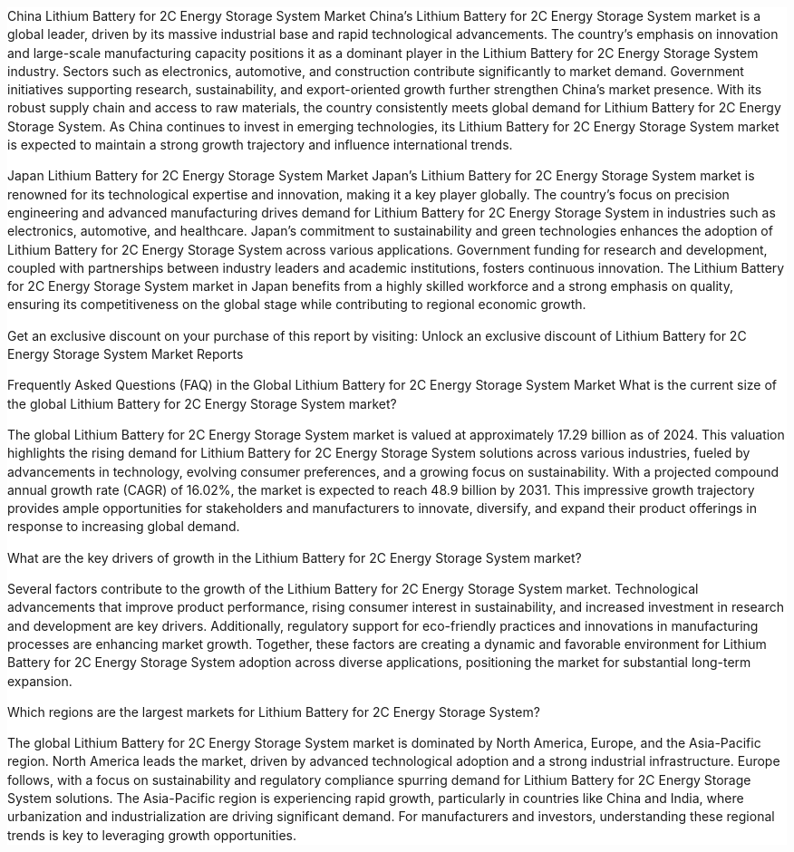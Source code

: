 China Lithium Battery for 2C Energy Storage System Market
China’s Lithium Battery for 2C Energy Storage System market is a global leader, driven by its massive industrial base and rapid technological advancements. The country’s emphasis on innovation and large-scale manufacturing capacity positions it as a dominant player in the Lithium Battery for 2C Energy Storage System industry. Sectors such as electronics, automotive, and construction contribute significantly to market demand. Government initiatives supporting research, sustainability, and export-oriented growth further strengthen China’s market presence. With its robust supply chain and access to raw materials, the country consistently meets global demand for Lithium Battery for 2C Energy Storage System. As China continues to invest in emerging technologies, its Lithium Battery for 2C Energy Storage System market is expected to maintain a strong growth trajectory and influence international trends.

Japan Lithium Battery for 2C Energy Storage System Market
Japan’s Lithium Battery for 2C Energy Storage System market is renowned for its technological expertise and innovation, making it a key player globally. The country’s focus on precision engineering and advanced manufacturing drives demand for Lithium Battery for 2C Energy Storage System in industries such as electronics, automotive, and healthcare. Japan’s commitment to sustainability and green technologies enhances the adoption of Lithium Battery for 2C Energy Storage System across various applications. Government funding for research and development, coupled with partnerships between industry leaders and academic institutions, fosters continuous innovation. The Lithium Battery for 2C Energy Storage System market in Japan benefits from a highly skilled workforce and a strong emphasis on quality, ensuring its competitiveness on the global stage while contributing to regional economic growth.

Get an exclusive discount on your purchase of this report by visiting: Unlock an exclusive discount of Lithium Battery for 2C Energy Storage System Market Reports 

Frequently Asked Questions (FAQ) in the Global Lithium Battery for 2C Energy Storage System Market
What is the current size of the global Lithium Battery for 2C Energy Storage System market?

The global Lithium Battery for 2C Energy Storage System market is valued at approximately 17.29 billion as of 2024. This valuation highlights the rising demand for Lithium Battery for 2C Energy Storage System solutions across various industries, fueled by advancements in technology, evolving consumer preferences, and a growing focus on sustainability. With a projected compound annual growth rate (CAGR) of 16.02%, the market is expected to reach 48.9 billion by 2031. This impressive growth trajectory provides ample opportunities for stakeholders and manufacturers to innovate, diversify, and expand their product offerings in response to increasing global demand.

What are the key drivers of growth in the Lithium Battery for 2C Energy Storage System market?

Several factors contribute to the growth of the Lithium Battery for 2C Energy Storage System market. Technological advancements that improve product performance, rising consumer interest in sustainability, and increased investment in research and development are key drivers. Additionally, regulatory support for eco-friendly practices and innovations in manufacturing processes are enhancing market growth. Together, these factors are creating a dynamic and favorable environment for Lithium Battery for 2C Energy Storage System adoption across diverse applications, positioning the market for substantial long-term expansion.

Which regions are the largest markets for Lithium Battery for 2C Energy Storage System?

The global Lithium Battery for 2C Energy Storage System market is dominated by North America, Europe, and the Asia-Pacific region. North America leads the market, driven by advanced technological adoption and a strong industrial infrastructure. Europe follows, with a focus on sustainability and regulatory compliance spurring demand for Lithium Battery for 2C Energy Storage System solutions. The Asia-Pacific region is experiencing rapid growth, particularly in countries like China and India, where urbanization and industrialization are driving significant demand. For manufacturers and investors, understanding these regional trends is key to leveraging growth opportunities.
